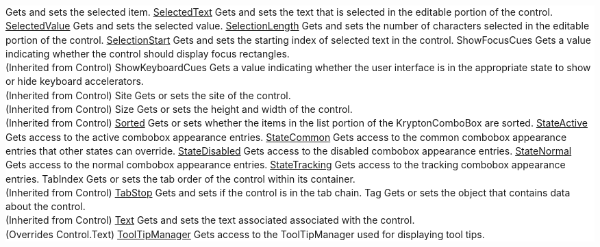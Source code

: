 <td>Gets and sets the selected item.</td></tr>
<tr>
<td><a href="5852fb63-a1b3-eaa6-3405-2fb7f8318cfc.md">SelectedText</a></td>
<td>Gets and sets the text that is selected in the editable portion of the control.</td></tr>
<tr>
<td><a href="8847d2bd-8363-bed7-fafa-f95c50d46d31.md">SelectedValue</a></td>
<td>Gets and sets the selected value.</td></tr>
<tr>
<td><a href="1d0ab155-eb36-4fa0-b9a5-e115b3017688.md">SelectionLength</a></td>
<td>Gets and sets the number of characters selected in the editable portion of the control.</td></tr>
<tr>
<td><a href="526915db-4e65-0fe7-b718-a1c08bb894fe.md">SelectionStart</a></td>
<td>Gets and sets the starting index of selected text in the control.</td></tr>
<tr>
<td>ShowFocusCues</td>
<td>Gets a value indicating whether the control should display focus rectangles.<br />(Inherited from Control)</td></tr>
<tr>
<td>ShowKeyboardCues</td>
<td>Gets a value indicating whether the user interface is in the appropriate state to show or hide keyboard accelerators.<br />(Inherited from Control)</td></tr>
<tr>
<td>Site</td>
<td>Gets or sets the site of the control.<br />(Inherited from Control)</td></tr>
<tr>
<td>Size</td>
<td>Gets or sets the height and width of the control.<br />(Inherited from Control)</td></tr>
<tr>
<td><a href="b8b4149e-6b95-393d-7695-410082486793.md">Sorted</a></td>
<td>Gets or sets whether the items in the list portion of the KryptonComboBox are sorted.</td></tr>
<tr>
<td><a href="9bc9a6f5-685c-d63a-8be7-bddea50830fd.md">StateActive</a></td>
<td>Gets access to the active combobox appearance entries.</td></tr>
<tr>
<td><a href="e148e898-d717-d9d6-9068-c78efb5f4a44.md">StateCommon</a></td>
<td>Gets access to the common combobox appearance entries that other states can override.</td></tr>
<tr>
<td><a href="76329cac-a8c8-9519-cd20-c37ef0ec4c46.md">StateDisabled</a></td>
<td>Gets access to the disabled combobox appearance entries.</td></tr>
<tr>
<td><a href="b1f98fdb-d832-ad5a-094a-f1d1817d5134.md">StateNormal</a></td>
<td>Gets access to the normal combobox appearance entries.</td></tr>
<tr>
<td><a href="8c37d9a7-dfb4-f258-9231-d96f0855a8cb.md">StateTracking</a></td>
<td>Gets access to the tracking combobox appearance entries.</td></tr>
<tr>
<td>TabIndex</td>
<td>Gets or sets the tab order of the control within its container.<br />(Inherited from Control)</td></tr>
<tr>
<td><a href="5464b0be-c914-2238-73df-891a5c5c1810.md">TabStop</a></td>
<td>Gets and sets if the control is in the tab chain.</td></tr>
<tr>
<td>Tag</td>
<td>Gets or sets the object that contains data about the control.<br />(Inherited from Control)</td></tr>
<tr>
<td><a href="4e870ea3-cd18-32e8-3ac0-9153df55edc5.md">Text</a></td>
<td>Gets and sets the text associated associated with the control.<br />(Overrides Control.Text)</td></tr>
<tr>
<td><a href="9a1858ec-c6c6-9127-9e26-3136c6546bd3.md">ToolTipManager</a></td>
<td>Gets access to the ToolTipManager used for displaying tool tips.</td></tr>